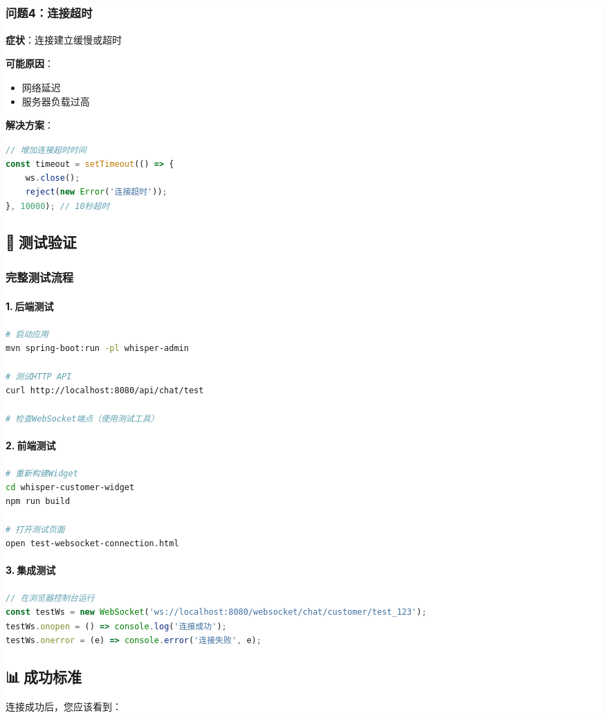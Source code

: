 ### **问题4：连接超时**
**症状**：连接建立缓慢或超时

**可能原因**：
- 网络延迟
- 服务器负载过高

**解决方案**：
```javascript
// 增加连接超时时间
const timeout = setTimeout(() => {
    ws.close();
    reject(new Error('连接超时'));
}, 10000); // 10秒超时
```

## 🧪 测试验证

### **完整测试流程**

#### **1. 后端测试**
```bash
# 启动应用
mvn spring-boot:run -pl whisper-admin

# 测试HTTP API
curl http://localhost:8080/api/chat/test

# 检查WebSocket端点（使用测试工具）
```

#### **2. 前端测试**
```bash
# 重新构建Widget
cd whisper-customer-widget
npm run build

# 打开测试页面
open test-websocket-connection.html
```

#### **3. 集成测试**
```javascript
// 在浏览器控制台运行
const testWs = new WebSocket('ws://localhost:8080/websocket/chat/customer/test_123');
testWs.onopen = () => console.log('连接成功');
testWs.onerror = (e) => console.error('连接失败', e);
```

## 📊 成功标准

连接成功后，您应该看到：
